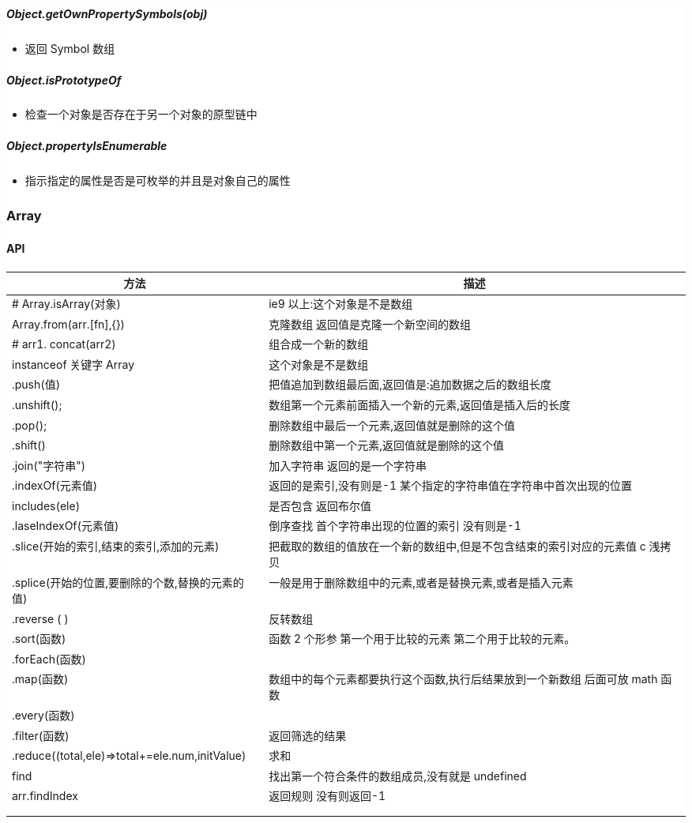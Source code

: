 ##### Object.getOwnPropertySymbols(obj)

- 返回 Symbol 数组

##### Object.isPrototypeOf

- 检查一个对象是否存在于另一个对象的原型链中

##### Object.propertyIsEnumerable

- 指示指定的属性是否是可枚举的并且是对象自己的属性

### Array

#### API

| 方法                                            | 描述                                                                         |
| ----------------------------------------------- | ---------------------------------------------------------------------------- |
| # Array.isArray(对象)                           | ie9 以上:这个对象是不是数组                                                  |
| Array.from(arr.[fn],{})                         | 克隆数组 返回值是克隆一个新空间的数组                                        |
| # arr1. concat(arr2)                            | 组合成一个新的数组                                                           |
| instanceof 关键字 Array                         | 这个对象是不是数组                                                           |
| .push(值)                                       | 把值追加到数组最后面,返回值是:追加数据之后的数组长度                         |
| .unshift();                                     | 数组第一个元素前面插入一个新的元素,返回值是插入后的长度                      |
| .pop();                                         | 删除数组中最后一个元素,返回值就是删除的这个值                                |
| .shift()                                        | 删除数组中第一个元素,返回值就是删除的这个值                                  |
| .join("字符串")                                 | 加入字符串 返回的是一个字符串                                                |
| .indexOf(元素值)                                | 返回的是索引,没有则是-1 某个指定的字符串值在字符串中首次出现的位置           |
| includes(ele)                                   | 是否包含 返回布尔值                                                          |
| .laseIndexOf(元素值)                            | 倒序查找 首个字符串出现的位置的索引 没有则是-1                               |
| .slice(开始的索引,结束的索引,添加的元素)        | 把截取的数组的值放在一个新的数组中,但是不包含结束的索引对应的元素值 c 浅拷贝 |
| .splice(开始的位置,要删除的个数,替换的元素的值) | 一般是用于删除数组中的元素,或者是替换元素,或者是插入元素                     |
| .reverse ( )                                    | 反转数组                                                                     |
| .sort(函数)                                     | 函数 2 个形参 第一个用于比较的元素 第二个用于比较的元素。                    |
| .forEach(函数)                                  |                                                                              |
| .map(函数)                                      | 数组中的每个元素都要执行这个函数,执行后结果放到一个新数组 后面可放 math 函数 |
| .every(函数)                                    |                                                                              |
| .filter(函数)                                   | 返回筛选的结果                                                               |
| .reduce((total,ele)=>total+=ele.num,initValue)  | 求和                                                                         |
| find                                            | 找出第一个符合条件的数组成员,没有就是 undefined                              |
| arr.findIndex                                   | 返回规则 没有则返回-1                                                        |
|                                                 |                                                                              |
|                                                 |                                                                              |
